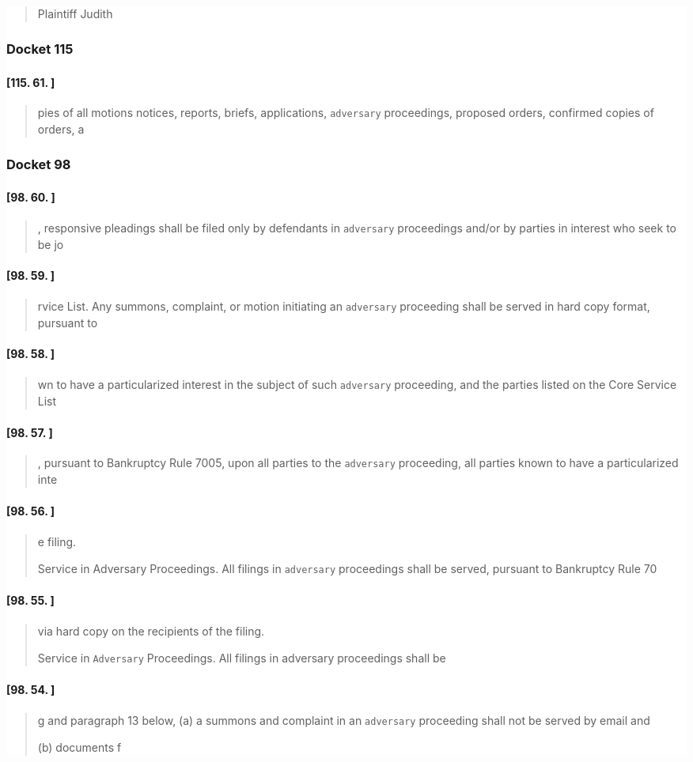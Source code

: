 >  
> 
>  
> 
>  
> 
>  
> 
> Plaintiff Judith

### Docket 115

#### [115. 61. ]
> pies of all motions notices, reports, briefs, applications, `adversary` proceedings, proposed orders, confirmed copies of orders, a

### Docket 98

#### [98. 60. ]
> , responsive pleadings shall be filed only by defendants in `adversary` proceedings and/or by parties in interest who seek to be jo

#### [98. 59. ]
> rvice List. Any summons, complaint, or motion initiating an `adversary` proceeding shall be served in hard copy format, pursuant to

#### [98. 58. ]
> wn to have a particularized interest in the subject of such `adversary` proceeding, and the parties listed on the Core Service List

#### [98. 57. ]
> , pursuant to Bankruptcy Rule 7005, upon all parties to the `adversary` proceeding, all parties known to have a particularized inte

#### [98. 56. ]
> e filing. 
> 
> Service in Adversary Proceedings. All filings in `adversary` proceedings shall be served, pursuant to Bankruptcy Rule 70

#### [98. 55. ]
>  via hard copy on the recipients of the filing. 
> 
> Service in `Adversary` Proceedings. All filings in adversary proceedings shall be

#### [98. 54. ]
> g and paragraph 13 below, \(a\) a summons and complaint in an `adversary` proceeding shall not be served by email and
> 
> \(b\) documents f
